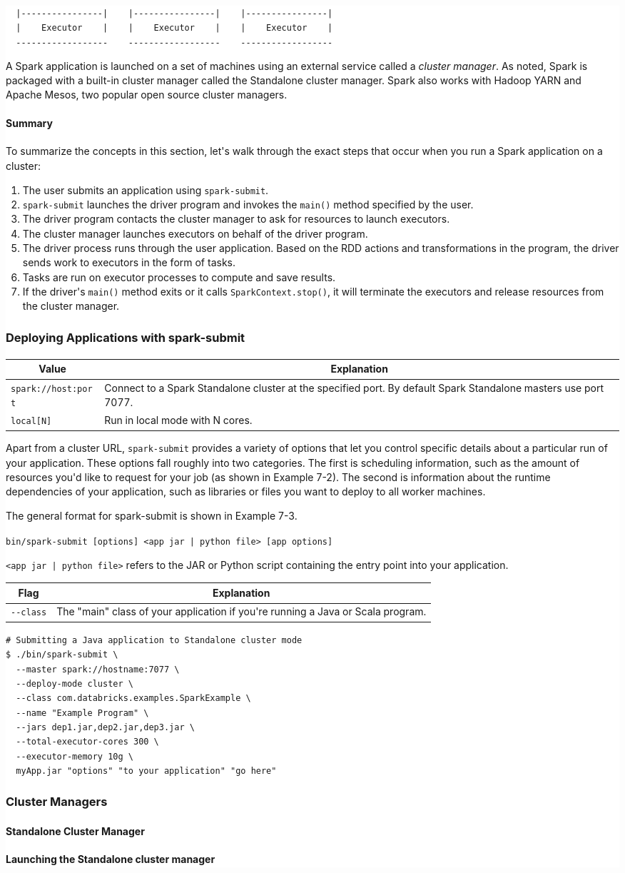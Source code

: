 ```
  |----------------|    |----------------|    |----------------|
  |    Executor    |    |    Executor    |    |    Executor    |
  ------------------    ------------------    ------------------
```

A Spark application is launched on a set of machines using an external service called a *cluster manager*. As noted, Spark is packaged with a built-in cluster manager called the Standalone cluster manager. Spark also works with Hadoop YARN and Apache Mesos, two popular open source cluster managers.

#### Summary
To summarize the concepts in this section, let's walk through the exact steps that occur when you run a Spark application on a cluster:

1. The user submits an application using `spark-submit`.
2. `spark-submit` launches the driver program and invokes the `main()` method specified by the user.
3. The driver program contacts the cluster manager to ask for resources to launch executors.
4. The cluster manager launches executors on behalf of the driver program.
5. The driver process runs through the user application. Based on the RDD actions and transformations in the program, the driver sends work to executors in the form of tasks.
6. Tasks are run on executor processes to compute and save results.
7. If the driver's `main()` method exits or it calls `SparkContext.stop()`, it will terminate the executors and release resources from the cluster manager.

### Deploying Applications with spark-submit

Value | Explanation
------------ | -------------
`spark://host:port` | Connect to a Spark Standalone cluster at the specified port. By default Spark Standalone masters use port 7077.
`local[N]` | Run in local mode with N cores.

Apart from a cluster URL, `spark-submit` provides a variety of options that let you control specific details about a particular run of your application. These options fall roughly into two categories. The first is scheduling information, such as the amount of resources you'd like to request for your job (as shown in Example 7-2). The second is information about the runtime dependencies of your application, such as libraries or files you want to deploy to all worker machines.

The general format for spark-submit is shown in Example 7-3.
```
bin/spark-submit [options] <app jar | python file> [app options]
```
`<app jar | python file>` refers to the JAR or Python script containing the entry point into your application.

Flag | Explanation
------------ | -------------
`--class` | The "main" class of your application if you're running a Java or Scala program.

```
# Submitting a Java application to Standalone cluster mode
$ ./bin/spark-submit \
  --master spark://hostname:7077 \
  --deploy-mode cluster \
  --class com.databricks.examples.SparkExample \
  --name "Example Program" \
  --jars dep1.jar,dep2.jar,dep3.jar \
  --total-executor-cores 300 \
  --executor-memory 10g \
  myApp.jar "options" "to your application" "go here"
```
### Cluster Managers
#### Standalone Cluster Manager
**Launching the Standalone cluster manager**
